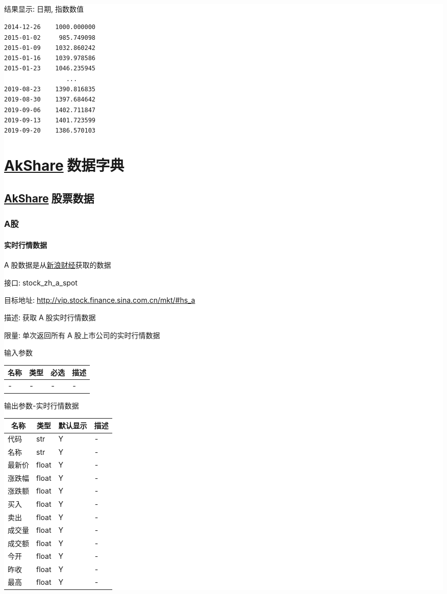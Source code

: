 结果显示: 日期, 指数数值

```
2014-12-26    1000.000000
2015-01-02     985.749098
2015-01-09    1032.860242
2015-01-16    1039.978586
2015-01-23    1046.235945
                 ...     
2019-08-23    1390.816835
2019-08-30    1397.684642
2019-09-06    1402.711847
2019-09-13    1401.723599
2019-09-20    1386.570103
```

# [AkShare](https://github.com/jindaxiang/akshare) 数据字典

## [AkShare](https://github.com/jindaxiang/akshare) 股票数据

### A股

#### 实时行情数据

A 股数据是从[新浪财经](http://vip.stock.finance.sina.com.cn/mkt/#hs_a)获取的数据

接口: stock_zh_a_spot

目标地址: http://vip.stock.finance.sina.com.cn/mkt/#hs_a

描述: 获取 A 股实时行情数据

限量: 单次返回所有 A 股上市公司的实时行情数据

输入参数

| 名称   | 类型 | 必选 | 描述                                                                              |
| -------- | ---- | ---- | --- |
| - | -  | -    |   -|


输出参数-实时行情数据

| 名称          | 类型 | 默认显示 | 描述           |
| ------------ | ----- | -------- | ---------------- |
| 代码          | str   | Y        | -     |
| 名称          | str      | Y        | -     |
| 最新价          | float      | Y        | -     |
| 涨跌幅           | float      | Y        | -     |
| 涨跌额         | float      | Y        | -     |
| 买入        | float      | Y        | -     |
| 卖出        | float      | Y        | -     |
| 成交量        | float      | Y        | -     |
| 成交额        | float      | Y        | -     |
| 今开        | float      | Y        | -     |
| 昨收        | float      | Y        | -     |
| 最高        | float      | Y        | -     |